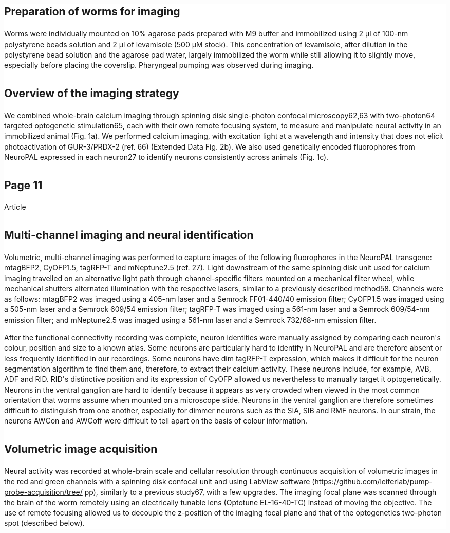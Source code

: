 ## Preparation of worms for imaging

Worms were individually mounted on 10% agarose pads prepared with M9 buffer and immobilized using 2 μl of 100-nm polystyrene beads solution and 2 μl of levamisole (500 μM stock). This concentration of levamisole, after dilution in the polystyrene bead solution and the agarose pad water, largely immobilized the worm while still allowing it to slightly move, especially before placing the coverslip. Pharyngeal pumping was observed during imaging.

## Overview of the imaging strategy

We combined whole-brain calcium imaging through spinning disk single-photon confocal microscopy62,63 with two-photon64 targeted optogenetic stimulation65, each with their own remote focusing system, to measure and manipulate neural activity in an immobilized animal (Fig. 1a). We performed calcium imaging, with excitation light at a wavelength and intensity that does not elicit photoactivation of GUR-3/PRDX-2 (ref. 66) (Extended Data Fig. 2b). We also used genetically encoded fluorophores from NeuroPAL expressed in each neuron27 to identify neurons consistently across animals (Fig. 1c).

## Page 11

Article

## Multi-channel imaging and neural identification

Volumetric, multi-channel imaging was performed to capture images of the following fluorophores in the NeuroPAL transgene: mtagBFP2, CyOFP1.5, tagRFP-T and mNeptune2.5 (ref. 27). Light downstream of the same spinning disk unit used for calcium imaging travelled on an alternative light path through channel-specific filters mounted on a mechanical filter wheel, while mechanical shutters alternated illumination with the respective lasers, similar to a previously described method58. Channels were as follows: mtagBFP2 was imaged using a 405-nm laser and a Semrock FF01-440/40 emission filter; CyOFP1.5 was imaged using a 505-nm laser and a Semrock 609/54 emission filter; tagRFP-T was imaged using a 561-nm laser and a Semrock 609/54-nm emission filter; and mNeptune2.5 was imaged using a 561-nm laser and a Semrock 732/68-nm emission filter.

After the functional connectivity recording was complete, neuron identities were manually assigned by comparing each neuron's colour, position and size to a known atlas. Some neurons are particularly hard to identify in NeuroPAL and are therefore absent or less frequently identified in our recordings. Some neurons have dim tagRFP-T expression, which makes it difficult for the neuron segmentation algorithm to find them and, therefore, to extract their calcium activity. These neurons include, for example, AVB, ADF and RID. RID's distinctive position and its expression of CyOFP allowed us nevertheless to manually target it optogenetically. Neurons in the ventral ganglion are hard to identify because it appears as very crowded when viewed in the most common orientation that worms assume when mounted on a microscope slide. Neurons in the ventral ganglion are therefore sometimes difficult to distinguish from one another, especially for dimmer neurons such as the SIA, SIB and RMF neurons. In our strain, the neurons AWCon and AWCoff were difficult to tell apart on the basis of colour information.

## Volumetric image acquisition

Neural activity was recorded at whole-brain scale and cellular resolution through continuous acquisition of volumetric images in the red and green channels with a spinning disk confocal unit and using LabView software (https://github.com/leiferlab/pump-probe-acquisition/tree/ pp), similarly to a previous study67, with a few upgrades. The imaging focal plane was scanned through the brain of the worm remotely using an electrically tunable lens (Optotune EL-16-40-TC) instead of moving the objective. The use of remote focusing allowed us to decouple the z-position of the imaging focal plane and that of the optogenetics two-photon spot (described below).
